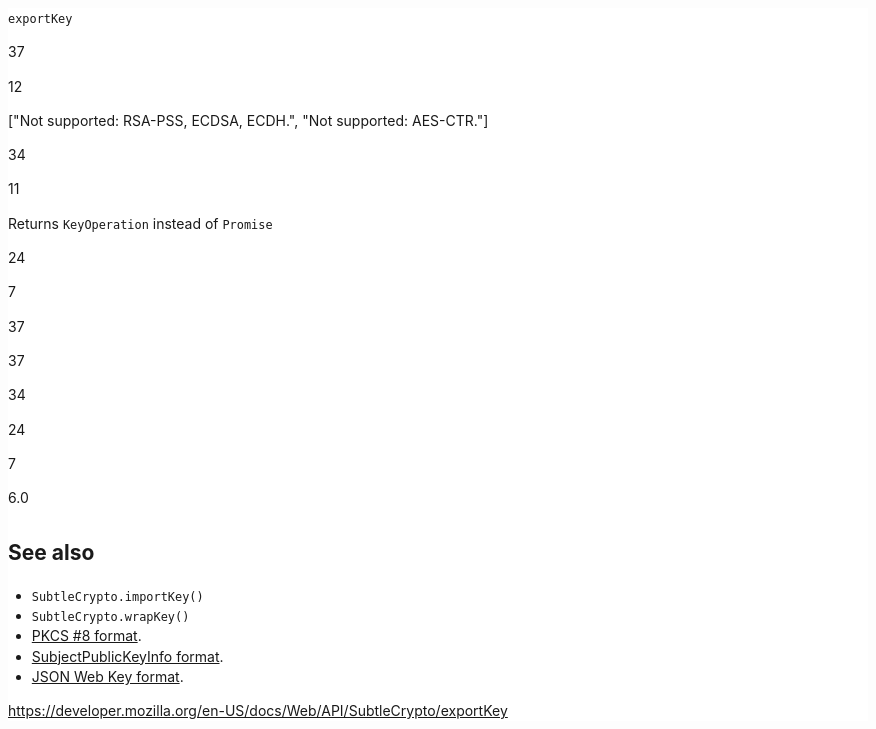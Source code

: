 `exportKey`

37

12

\["Not supported: RSA-PSS, ECDSA, ECDH.", "Not supported: AES-CTR."\]

34

11

Returns `KeyOperation` instead of `Promise`

24

7

37

37

34

24

7

6.0

See also
--------

-   `SubtleCrypto.importKey()`
-   `SubtleCrypto.wrapKey()`
-   [PKCS \#8 format](https://datatracker.ietf.org/doc/html/rfc5208).
-   [SubjectPublicKeyInfo format](https://datatracker.ietf.org/doc/html/rfc5280#section-4.1).
-   [JSON Web Key format](https://datatracker.ietf.org/doc/html/rfc7517).

<a href="https://developer.mozilla.org/en-US/docs/Web/API/SubtleCrypto/exportKey" class="_attribution-link">https://developer.mozilla.org/en-US/docs/Web/API/SubtleCrypto/exportKey</a>
